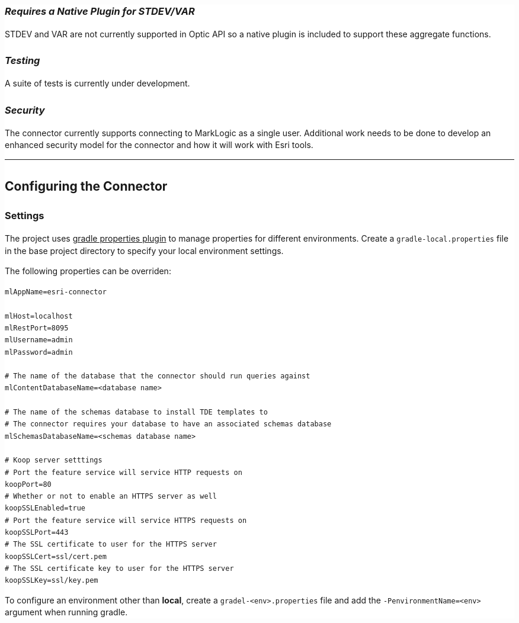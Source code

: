 ### _Requires a Native Plugin for STDEV/VAR_
STDEV and VAR are not currently supported in Optic API so a native plugin is included to support these aggregate functions.

### _Testing_
A suite of tests is currently under development.

### _Security_
The connector currently supports connecting to MarkLogic as a single user. Additional work needs to be done to develop an enhanced security model for the connector and how it will work with Esri tools.

---
## Configuring the Connector
### Settings
The project uses [gradle properties plugin](https://github.com/stevesaliman/gradle-properties-plugin) to manage properties for different environments. Create a `gradle-local.properties` file in the base project directory to specify your local environment settings.

The following properties can be overriden:
```
mlAppName=esri-connector

mlHost=localhost
mlRestPort=8095
mlUsername=admin
mlPassword=admin

# The name of the database that the connector should run queries against
mlContentDatabaseName=<database name>

# The name of the schemas database to install TDE templates to
# The connector requires your database to have an associated schemas database
mlSchemasDatabaseName=<schemas database name>

# Koop server setttings
# Port the feature service will service HTTP requests on
koopPort=80
# Whether or not to enable an HTTPS server as well
koopSSLEnabled=true
# Port the feature service will service HTTPS requests on
koopSSLPort=443
# The SSL certificate to user for the HTTPS server
koopSSLCert=ssl/cert.pem
# The SSL certificate key to user for the HTTPS server
koopSSLKey=ssl/key.pem
```

To configure an environment other than **local**, create a ```gradel-<env>.properties``` file and add the ```-PenvironmentName=<env>``` argument when running gradle.
